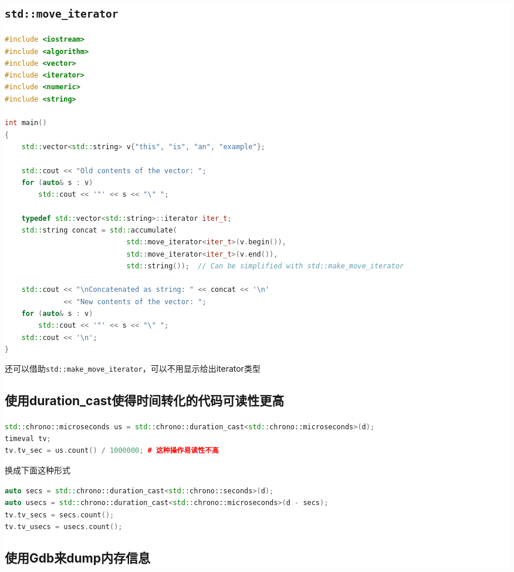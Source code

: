 ## `std::move_iterator`

```cpp
#include <iostream>
#include <algorithm>
#include <vector>
#include <iterator>
#include <numeric>
#include <string>

int main()
{
    std::vector<std::string> v{"this", "is", "an", "example"};

    std::cout << "Old contents of the vector: ";
    for (auto& s : v)
        std::cout << '"' << s << "\" ";

    typedef std::vector<std::string>::iterator iter_t;
    std::string concat = std::accumulate(
                             std::move_iterator<iter_t>(v.begin()),
                             std::move_iterator<iter_t>(v.end()),
                             std::string());  // Can be simplified with std::make_move_iterator

    std::cout << "\nConcatenated as string: " << concat << '\n'
              << "New contents of the vector: ";
    for (auto& s : v)
        std::cout << '"' << s << "\" ";
    std::cout << '\n';
}
```

还可以借助`std::make_move_iterator`，可以不用显示给出iterator类型

## 使用duration_cast使得时间转化的代码可读性更高

```cpp
std::chrono::microseconds us = std::chrono::duration_cast<std::chrono::microseconds>(d);
timeval tv;
tv.tv_sec = us.count() / 1000000; # 这种操作易读性不高
```

换成下面这种形式

```cpp
auto secs = std::chrono::duration_cast<std::chrono::seconds>(d);
auto usecs = std::chrono::duration_cast<std::chrono::microseconds>(d - secs);
tv.tv_secs = secs.count();
tv.tv_usecs = usecs.count();
```

## 使用Gdb来dump内存信息

